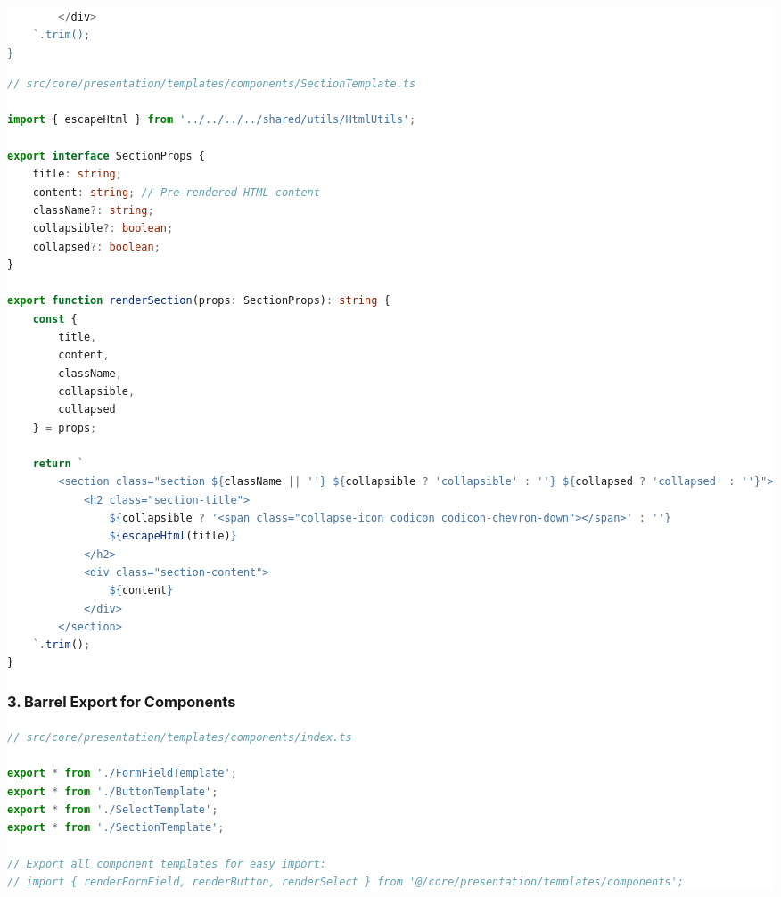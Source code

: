 ```typescript
        </div>
    `.trim();
}
```

```typescript
// src/core/presentation/templates/components/SectionTemplate.ts

import { escapeHtml } from '../../../../shared/utils/HtmlUtils';

export interface SectionProps {
    title: string;
    content: string; // Pre-rendered HTML content
    className?: string;
    collapsible?: boolean;
    collapsed?: boolean;
}

export function renderSection(props: SectionProps): string {
    const {
        title,
        content,
        className,
        collapsible,
        collapsed
    } = props;

    return `
        <section class="section ${className || ''} ${collapsible ? 'collapsible' : ''} ${collapsed ? 'collapsed' : ''}">
            <h2 class="section-title">
                ${collapsible ? '<span class="collapse-icon codicon codicon-chevron-down"></span>' : ''}
                ${escapeHtml(title)}
            </h2>
            <div class="section-content">
                ${content}
            </div>
        </section>
    `.trim();
}
```

### 3. Barrel Export for Components

```typescript
// src/core/presentation/templates/components/index.ts

export * from './FormFieldTemplate';
export * from './ButtonTemplate';
export * from './SelectTemplate';
export * from './SectionTemplate';

// Export all component templates for easy import:
// import { renderFormField, renderButton, renderSelect } from '@/core/presentation/templates/components';
```
